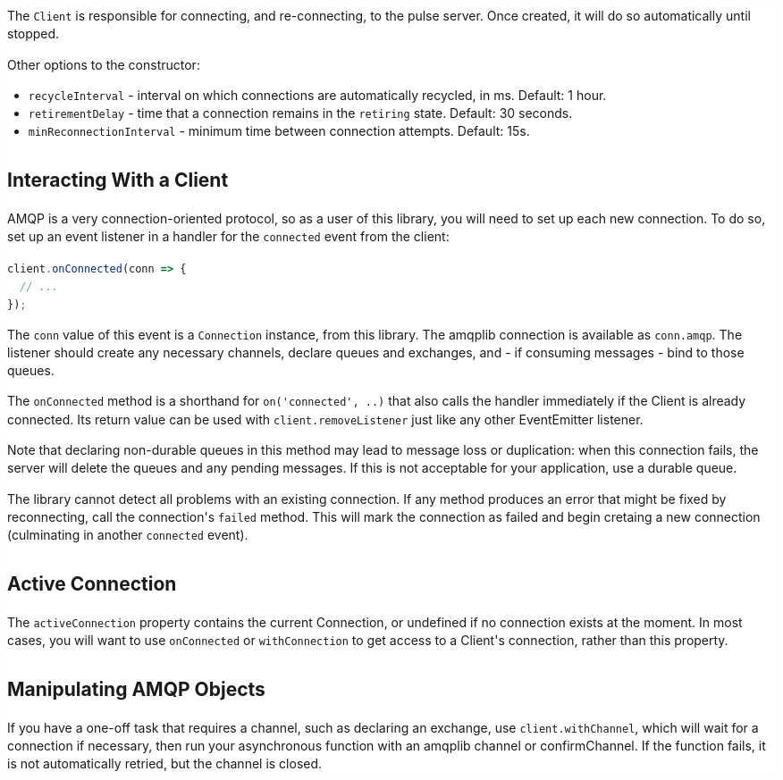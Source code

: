 The `Client` is responsible for connecting, and re-connecting, to the pulse
server. Once created, it will do so automatically until stopped.

Other options to the constructor:

 * `recycleInterval` - interval on which connections are automatically recycled, in ms.  Default: 1 hour.
 * `retirementDelay` - time that a connection remains in the `retiring` state. Default: 30 seconds.
 * `minReconnectionInterval` - minimum time between connection attempts. Default: 15s.

## Interacting With a Client

AMQP is a very connection-oriented protocol, so as a user of this library, you
will need to set up each new connection.  To do so, set up an event listener
in a handler for the `connected` event from the client:

```javascript
client.onConnected(conn => {
  // ...
});
```

The `conn` value of this event is a `Connection` instance, from this library.
The amqplib connection is available as `conn.amqp`. The listener should create
any necessary channels, declare queues and exchanges, and - if consuming
messages - bind to those queues.

The `onConnected` method is a shorthand for `on('connected', ..)` that also
calls the handler immediately if the Client is already connected. Its return
value can be used with `client.removeListener` just like any other EventEmitter
listener.

Note that declaring non-durable queues in this method may lead to message loss
or duplication: when this connection fails, the server will delete the queues
and any pending messages.  If this is not acceptable for your application, use a
durable queue.

The library cannot detect all problems with an existing connection.  If any
method produces an error that might be fixed by reconnecting, call the
connection's `failed` method.  This will mark the connection as failed and
begin cretaing a new connection (culminating in another `connected` event).

## Active Connection

The `activeConnection` property contains the current Connection, or undefined
if no connection exists at the moment. In most cases, you will want to use
`onConnected` or `withConnection` to get access to a Client's connection,
rather than this property.

## Manipulating AMQP Objects

If you have a one-off task that requires a channel, such as declaring an
exchange, use `client.withChannel`, which will wait for a connection if
necessary, then run your asynchronous function with an amqplib channel or
confirmChannel. If the function fails, it is not automatically retried, but the
channel is closed.
